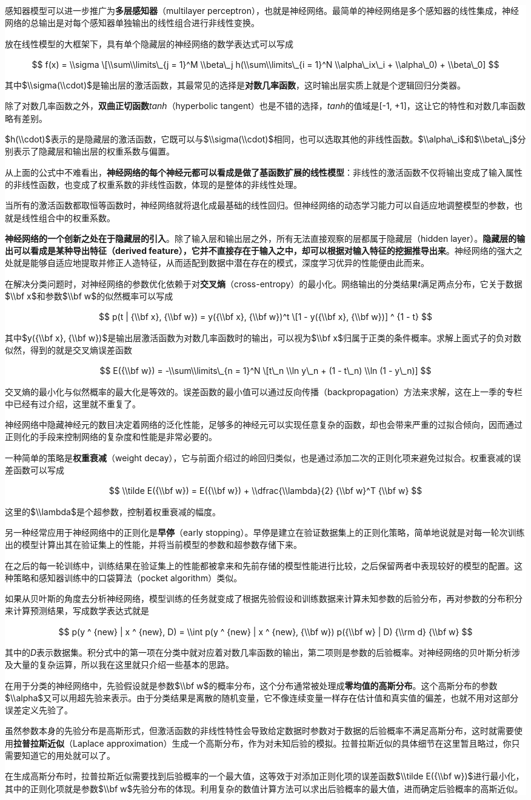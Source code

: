 感知器模型可以进一步推广为**多层感知器**（multilayer perceptron），也就是神经网络。最简单的神经网络是多个感知器的线性集成，神经网络的总输出是对每个感知器单独输出的线性组合进行非线性变换。

放在线性模型的大框架下，具有单个隐藏层的神经网络的数学表达式可以写成

$$ f(x) = \\sigma \[\\sum\\limits\_{j = 1}^M \\beta\_j h(\\sum\\limits\_{i = 1}^N \\alpha\_ix\_i + \\alpha\_0) + \\beta\_0] $$

其中$\\sigma(\\cdot)$是输出层的激活函数，其最常见的选择是**对数几率函数**，这时输出层实质上就是个逻辑回归分类器。

除了对数几率函数之外，**双曲正切函数**$tanh$（hyperbolic tangent）也是不错的选择，$tanh$的值域是\[-1, +1]，这让它的特性和对数几率函数略有差别。

$h(\\cdot)$表示的是隐藏层的激活函数，它既可以与$\\sigma(\\cdot)$相同，也可以选取其他的非线性函数。$\\alpha\_i$和$\\beta\_j$分别表示了隐藏层和输出层的权重系数与偏置。

从上面的公式中不难看出，**神经网络的每个神经元都可以看成是做了基函数扩展的线性模型**：非线性的激活函数不仅将输出变成了输入属性的非线性函数，也变成了权重系数的非线性函数，体现的是整体的非线性处理。

当所有的激活函数都取恒等函数时，神经网络就将退化成最基础的线性回归。但神经网络的动态学习能力可以自适应地调整模型的参数，也就是线性组合中的权重系数。

**神经网络的一个创新之处在于隐藏层的引入**。除了输入层和输出层之外，所有无法直接观察的层都属于隐藏层（hidden layer）。**隐藏层的输出可以看成是某种导出特征（derived feature），它并不直接存在于输入之中，却可以根据对输入特征的挖掘推导出来**。神经网络的强大之处就是能够自适应地提取并修正人造特征，从而适配到数据中潜在存在的模式，深度学习优异的性能便由此而来。

在解决分类问题时，对神经网络的参数优化依赖于对**交叉熵**（cross-entropy）的最小化。网络输出的分类结果$t$满足两点分布，它关于数据$\\bf x$和参数$\\bf w$的似然概率可以写成

$$ p(t | {\\bf x}, {\\bf w}) = y({\\bf x}, {\\bf w})^t \[1 - y({\\bf x}, {\\bf w})] ^ {1 - t} $$

其中$y({\\bf x}, {\\bf w})$是输出层激活函数为对数几率函数时的输出，可以视为$\\bf x$归属于正类的条件概率。求解上面式子的负对数似然，得到的就是交叉熵误差函数

$$ E({\\bf w}) = -\\sum\\limits\_{n = 1}^N \[t\_n \\ln y\_n + (1 - t\_n) \\ln (1 - y\_n)] $$

交叉熵的最小化与似然概率的最大化是等效的。误差函数的最小值可以通过反向传播（backpropagation）方法来求解，这在上一季的专栏中已经有过介绍，这里就不重复了。

神经网络中隐藏神经元的数目决定着网络的泛化性能，足够多的神经元可以实现任意复杂的函数，却也会带来严重的过拟合倾向，因而通过正则化的手段来控制网络的复杂度和性能是非常必要的。

一种简单的策略是**权重衰减**（weight decay），它与前面介绍过的岭回归类似，也是通过添加二次的正则化项来避免过拟合。权重衰减的误差函数可以写成

$$ \\tilde E({\\bf w}) = E({\\bf w}) + \\dfrac{\\lambda}{2} {\\bf w}^T {\\bf w} $$

这里的$\\lambda$是个超参数，控制着权重衰减的幅度。

另一种经常应用于神经网络中的正则化是**早停**（early stopping）。早停是建立在验证数据集上的正则化策略，简单地说就是对每一轮次训练出的模型计算出其在验证集上的性能，并将当前模型的参数和超参数存储下来。

在之后的每一轮训练中，训练结果在验证集上的性能都被拿来和先前存储的模型性能进行比较，之后保留两者中表现较好的模型的配置。这种策略和感知器训练中的口袋算法（pocket algorithm）类似。

如果从贝叶斯的角度去分析神经网络，模型训练的任务就变成了根据先验假设和训练数据来计算未知参数的后验分布，再对参数的分布积分来计算预测结果，写成数学表达式就是

$$ p(y ^ {new} | x ^ {new}, D) = \\int p(y ^ {new} | x ^ {new}, {\\bf w}) p({\\bf w} | D) {\\rm d} {\\bf w} $$

其中的$D$表示数据集。积分式中的第一项在分类中就对应着对数几率函数的输出，第二项则是参数的后验概率。对神经网络的贝叶斯分析涉及大量的复杂运算，所以我在这里就只介绍一些基本的思路。

在用于分类的神经网络中，先验假设就是参数$\\bf w$的概率分布，这个分布通常被处理成**零均值的高斯分布**。这个高斯分布的参数$\\alpha$又可以用超先验来表示。由于分类结果是离散的随机变量，它不像连续变量一样存在估计值和真实值的偏差，也就不用对这部分误差定义先验了。

虽然参数本身的先验分布是高斯形式，但激活函数的非线性特性会导致给定数据时参数对于数据的后验概率不满足高斯分布，这时就需要使用**拉普拉斯近似**（Laplace approximation）生成一个高斯分布，作为对未知后验的模拟。拉普拉斯近似的具体细节在这里暂且略过，你只需要知道它的用处就可以了。

在生成高斯分布时，拉普拉斯近似需要找到后验概率的一个最大值，这等效于对添加正则化项的误差函数$\\tilde E({\\bf w})$进行最小化，其中的正则化项就是参数$\\bf w$先验分布的体现。利用复杂的数值计算方法可以求出后验概率的最大值，进而确定后验概率的高斯近似。

